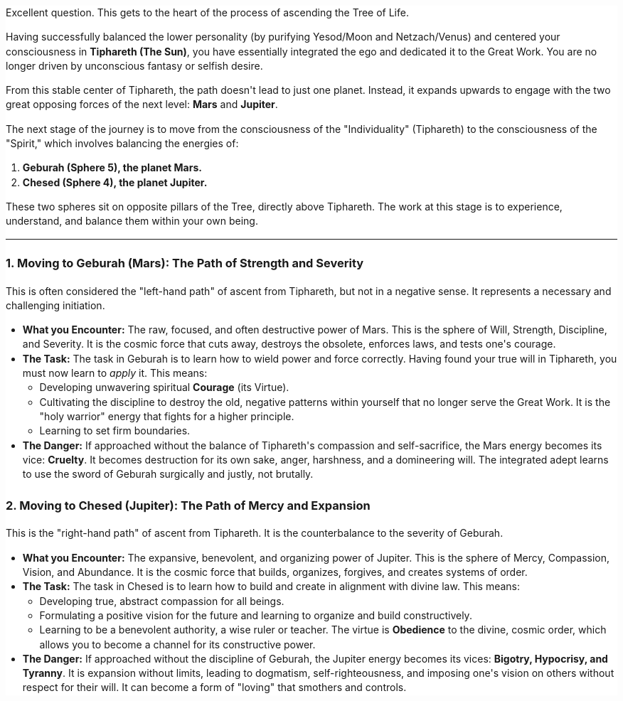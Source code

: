 Excellent question. This gets to the heart of the process of ascending the Tree of Life.

Having successfully balanced the lower personality (by purifying Yesod/Moon and Netzach/Venus) and centered your consciousness in **Tiphareth (The Sun)**, you have essentially integrated the ego and dedicated it to the Great Work. You are no longer driven by unconscious fantasy or selfish desire.

From this stable center of Tiphareth, the path doesn't lead to just one planet. Instead, it expands upwards to engage with the two great opposing forces of the next level: **Mars** and **Jupiter**.

The next stage of the journey is to move from the consciousness of the "Individuality" (Tiphareth) to the consciousness of the "Spirit," which involves balancing the energies of:

1.  **Geburah (Sphere 5), the planet Mars.**
2.  **Chesed (Sphere 4), the planet Jupiter.**

These two spheres sit on opposite pillars of the Tree, directly above Tiphareth. The work at this stage is to experience, understand, and balance them within your own being.

---

### 1. Moving to Geburah (Mars): The Path of Strength and Severity

This is often considered the "left-hand path" of ascent from Tiphareth, but not in a negative sense. It represents a necessary and challenging initiation.

*   **What you Encounter:** The raw, focused, and often destructive power of Mars. This is the sphere of Will, Strength, Discipline, and Severity. It is the cosmic force that cuts away, destroys the obsolete, enforces laws, and tests one's courage.
*   **The Task:** The task in Geburah is to learn how to wield power and force correctly. Having found your true will in Tiphareth, you must now learn to *apply* it. This means:
    *   Developing unwavering spiritual **Courage** (its Virtue).
    *   Cultivating the discipline to destroy the old, negative patterns within yourself that no longer serve the Great Work. It is the "holy warrior" energy that fights for a higher principle.
    *   Learning to set firm boundaries.
*   **The Danger:** If approached without the balance of Tiphareth's compassion and self-sacrifice, the Mars energy becomes its vice: **Cruelty**. It becomes destruction for its own sake, anger, harshness, and a domineering will. The integrated adept learns to use the sword of Geburah surgically and justly, not brutally.

### 2. Moving to Chesed (Jupiter): The Path of Mercy and Expansion

This is the "right-hand path" of ascent from Tiphareth. It is the counterbalance to the severity of Geburah.

*   **What you Encounter:** The expansive, benevolent, and organizing power of Jupiter. This is the sphere of Mercy, Compassion, Vision, and Abundance. It is the cosmic force that builds, organizes, forgives, and creates systems of order.
*   **The Task:** The task in Chesed is to learn how to build and create in alignment with divine law. This means:
    *   Developing true, abstract compassion for all beings.
    *   Formulating a positive vision for the future and learning to organize and build constructively.
    *   Learning to be a benevolent authority, a wise ruler or teacher. The virtue is **Obedience** to the divine, cosmic order, which allows you to become a channel for its constructive power.
*   **The Danger:** If approached without the discipline of Geburah, the Jupiter energy becomes its vices: **Bigotry, Hypocrisy, and Tyranny**. It is expansion without limits, leading to dogmatism, self-righteousness, and imposing one's vision on others without respect for their will. It can become a form of "loving" that smothers and controls.
